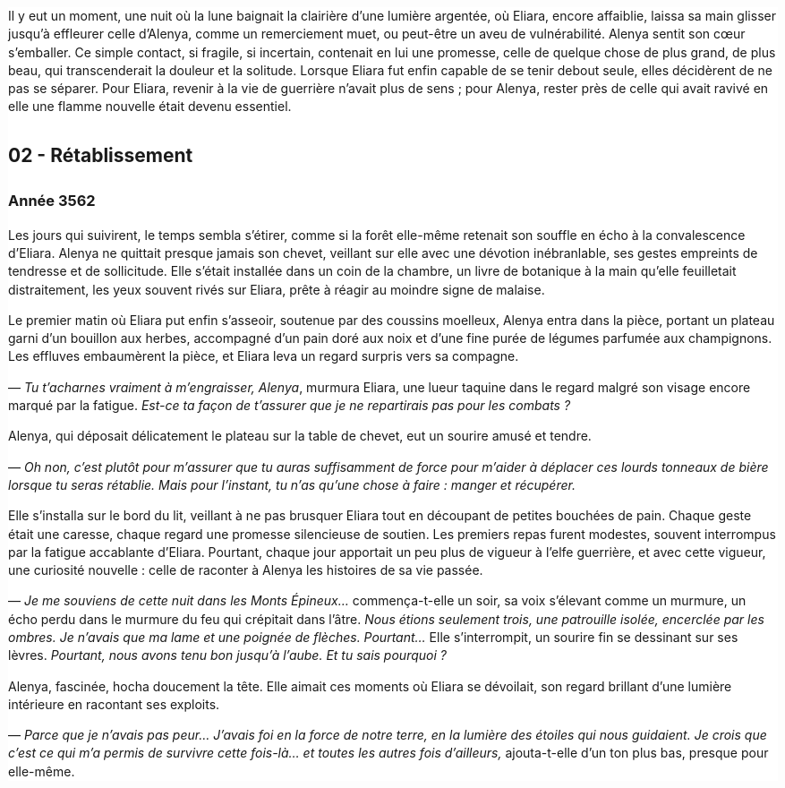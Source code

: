 Il y eut un moment, une nuit où la lune baignait la clairière d’une lumière argentée, où Eliara, encore affaiblie, laissa sa main glisser jusqu’à effleurer celle d’Alenya, comme un remerciement muet, ou peut-être un aveu de vulnérabilité. Alenya sentit son cœur s’emballer. Ce simple contact, si fragile, si incertain, contenait en lui une promesse, celle de quelque chose de plus grand, de plus beau, qui transcenderait la douleur et la solitude. Lorsque Eliara fut enfin capable de se tenir debout seule, elles décidèrent de ne pas se séparer. Pour Eliara, revenir à la vie de guerrière n’avait plus de sens ; pour Alenya, rester près de celle qui avait ravivé en elle une flamme nouvelle était devenu essentiel.</p>
        </div>
    </div>
    <div class="event">
        <div class="event-content">
            <h2>02 - Rétablissement</h2>
			<h3>Année 3562</h3>
			<p class="content">Les jours qui suivirent, le temps sembla s’étirer, comme si la forêt elle-même retenait son souffle en écho à la convalescence d’Eliara. Alenya ne quittait presque jamais son chevet, veillant sur elle avec une dévotion inébranlable, ses gestes empreints de tendresse et de sollicitude. Elle s’était installée dans un coin de la chambre, un livre de botanique à la main qu’elle feuilletait distraitement, les yeux souvent rivés sur Eliara, prête à réagir au moindre signe de malaise.

Le premier matin où Eliara put enfin s’asseoir, soutenue par des coussins moelleux, Alenya entra dans la pièce, portant un plateau garni d’un bouillon aux herbes, accompagné d’un pain doré aux noix et d’une fine purée de légumes parfumée aux champignons. Les effluves embaumèrent la pièce, et Eliara leva un regard surpris vers sa compagne.

— *Tu t’acharnes vraiment à m’engraisser, Alenya*, murmura Eliara, une lueur taquine dans le regard malgré son visage encore marqué par la fatigue. *Est-ce ta façon de t’assurer que je ne repartirais pas pour les combats ?*

Alenya, qui déposait délicatement le plateau sur la table de chevet, eut un sourire amusé et tendre.

— *Oh non, c’est plutôt pour m’assurer que tu auras suffisamment de force pour m’aider à déplacer ces lourds tonneaux de bière lorsque tu seras rétablie. Mais pour l’instant, tu n’as qu’une chose à faire : manger et récupérer.*

Elle s’installa sur le bord du lit, veillant à ne pas brusquer Eliara tout en découpant de petites bouchées de pain. Chaque geste était une caresse, chaque regard une promesse silencieuse de soutien. Les premiers repas furent modestes, souvent interrompus par la fatigue accablante d’Eliara. Pourtant, chaque jour apportait un peu plus de vigueur à l’elfe guerrière, et avec cette vigueur, une curiosité nouvelle : celle de raconter à Alenya les histoires de sa vie passée.

— *Je me souviens de cette nuit dans les Monts Épineux…* commença-t-elle un soir, sa voix s’élevant comme un murmure, un écho perdu dans le murmure du feu qui crépitait dans l’âtre. *Nous étions seulement trois, une patrouille isolée, encerclée par les ombres. Je n’avais que ma lame et une poignée de flèches. Pourtant…* Elle s’interrompit, un sourire fin se dessinant sur ses lèvres. *Pourtant, nous avons tenu bon jusqu’à l’aube. Et tu sais pourquoi ?*

Alenya, fascinée, hocha doucement la tête. Elle aimait ces moments où Eliara se dévoilait, son regard brillant d’une lumière intérieure en racontant ses exploits.

— *Parce que je n’avais pas peur… J’avais foi en la force de notre terre, en la lumière des étoiles qui nous guidaient. Je crois que c’est ce qui m’a permis de survivre cette fois-là… et toutes les autres fois d’ailleurs,* ajouta-t-elle d’un ton plus bas, presque pour elle-même.
